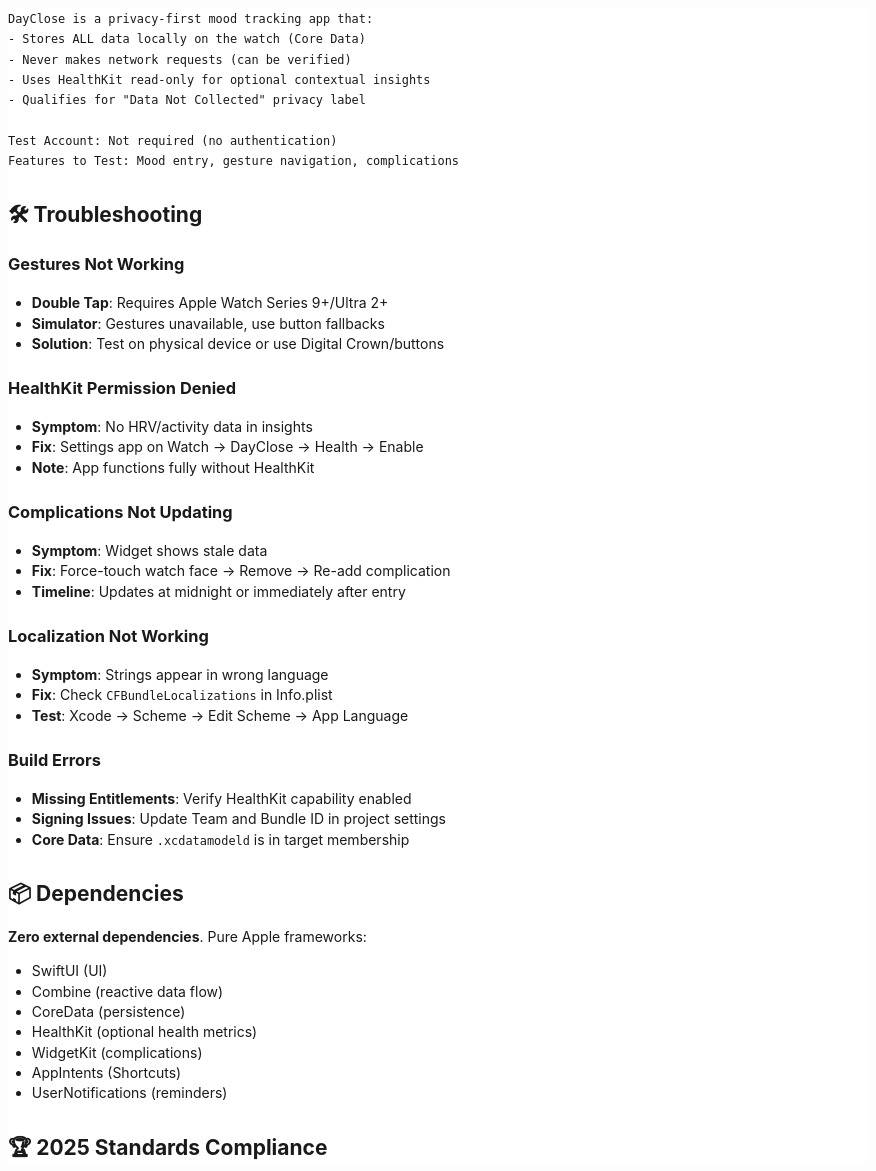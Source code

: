 ```
DayClose is a privacy-first mood tracking app that:
- Stores ALL data locally on the watch (Core Data)
- Never makes network requests (can be verified)
- Uses HealthKit read-only for optional contextual insights
- Qualifies for "Data Not Collected" privacy label

Test Account: Not required (no authentication)
Features to Test: Mood entry, gesture navigation, complications
```

## 🛠️ Troubleshooting

### Gestures Not Working
- **Double Tap**: Requires Apple Watch Series 9+/Ultra 2+
- **Simulator**: Gestures unavailable, use button fallbacks
- **Solution**: Test on physical device or use Digital Crown/buttons

### HealthKit Permission Denied
- **Symptom**: No HRV/activity data in insights
- **Fix**: Settings app on Watch → DayClose → Health → Enable
- **Note**: App functions fully without HealthKit

### Complications Not Updating
- **Symptom**: Widget shows stale data
- **Fix**: Force-touch watch face → Remove → Re-add complication
- **Timeline**: Updates at midnight or immediately after entry

### Localization Not Working
- **Symptom**: Strings appear in wrong language
- **Fix**: Check `CFBundleLocalizations` in Info.plist
- **Test**: Xcode → Scheme → Edit Scheme → App Language

### Build Errors
- **Missing Entitlements**: Verify HealthKit capability enabled
- **Signing Issues**: Update Team and Bundle ID in project settings
- **Core Data**: Ensure `.xcdatamodeld` is in target membership

## 📦 Dependencies

**Zero external dependencies**. Pure Apple frameworks:
- SwiftUI (UI)
- Combine (reactive data flow)
- CoreData (persistence)
- HealthKit (optional health metrics)
- WidgetKit (complications)
- AppIntents (Shortcuts)
- UserNotifications (reminders)

## 🏆 2025 Standards Compliance
